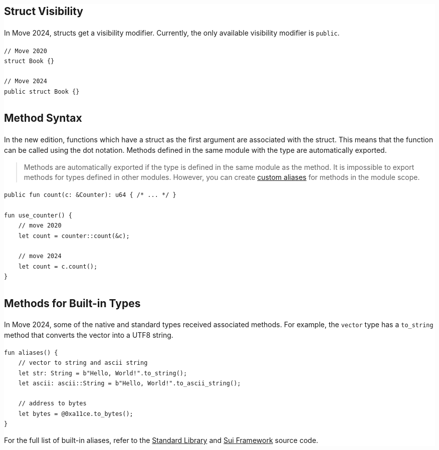 ## Struct Visibility

In Move 2024, structs get a visibility modifier. Currently, the only available visibility modifier
is `public`.

```move
// Move 2020
struct Book {}

// Move 2024
public struct Book {}
```

## Method Syntax

In the new edition, functions which have a struct as the first argument are associated with the
struct. This means that the function can be called using the dot notation. Methods defined in the
same module with the type are automatically exported.

> Methods are automatically exported if the type is defined in the same module as the method. It is
> impossible to export methods for types defined in other modules. However, you can create
> [custom aliases](#method-aliases) for methods in the module scope.

```move
public fun count(c: &Counter): u64 { /* ... */ }

fun use_counter() {
    // move 2020
    let count = counter::count(&c);

    // move 2024
    let count = c.count();
}
```

## Methods for Built-in Types

In Move 2024, some of the native and standard types received associated methods. For example, the
`vector` type has a `to_string` method that converts the vector into a UTF8 string.

```move
fun aliases() {
    // vector to string and ascii string
    let str: String = b"Hello, World!".to_string();
    let ascii: ascii::String = b"Hello, World!".to_ascii_string();

    // address to bytes
    let bytes = @0xa11ce.to_bytes();
}
```

For the full list of built-in aliases, refer to the
[Standard Library](../move-basics/standard-library.md#source-code) and
[Sui Framework](../programmability/sui-framework.md#source-code) source code.
